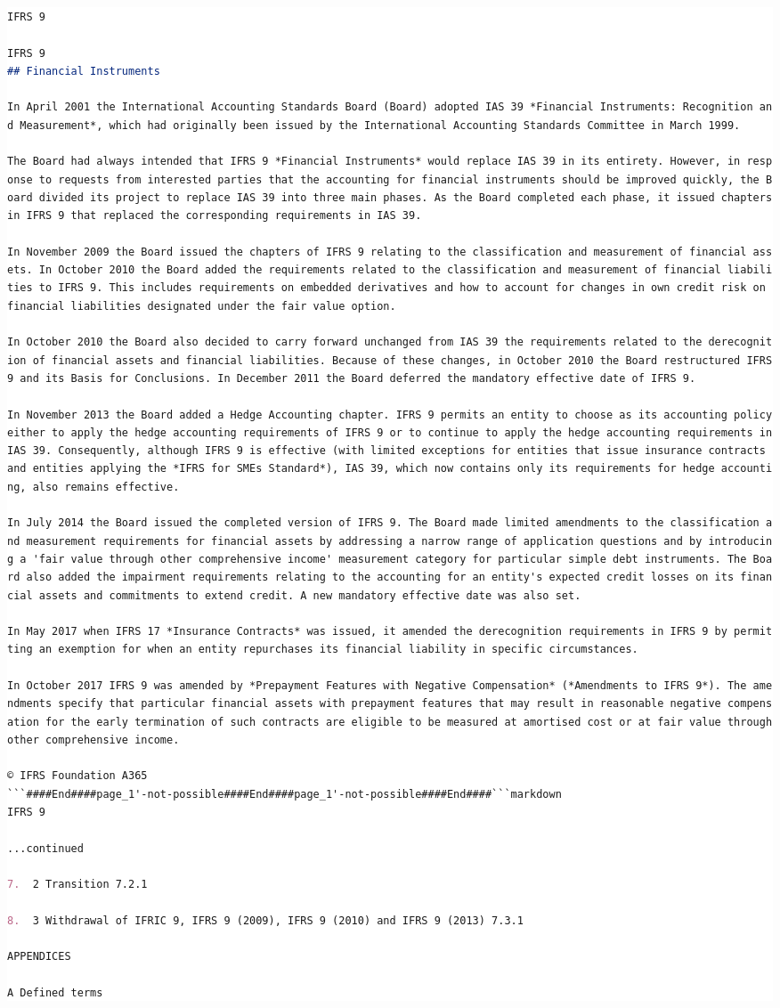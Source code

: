 ```markdown
IFRS 9

IFRS 9
## Financial Instruments

In April 2001 the International Accounting Standards Board (Board) adopted IAS 39 *Financial Instruments: Recognition and Measurement*, which had originally been issued by the International Accounting Standards Committee in March 1999.

The Board had always intended that IFRS 9 *Financial Instruments* would replace IAS 39 in its entirety. However, in response to requests from interested parties that the accounting for financial instruments should be improved quickly, the Board divided its project to replace IAS 39 into three main phases. As the Board completed each phase, it issued chapters in IFRS 9 that replaced the corresponding requirements in IAS 39.

In November 2009 the Board issued the chapters of IFRS 9 relating to the classification and measurement of financial assets. In October 2010 the Board added the requirements related to the classification and measurement of financial liabilities to IFRS 9. This includes requirements on embedded derivatives and how to account for changes in own credit risk on financial liabilities designated under the fair value option.

In October 2010 the Board also decided to carry forward unchanged from IAS 39 the requirements related to the derecognition of financial assets and financial liabilities. Because of these changes, in October 2010 the Board restructured IFRS 9 and its Basis for Conclusions. In December 2011 the Board deferred the mandatory effective date of IFRS 9.

In November 2013 the Board added a Hedge Accounting chapter. IFRS 9 permits an entity to choose as its accounting policy either to apply the hedge accounting requirements of IFRS 9 or to continue to apply the hedge accounting requirements in IAS 39. Consequently, although IFRS 9 is effective (with limited exceptions for entities that issue insurance contracts and entities applying the *IFRS for SMEs Standard*), IAS 39, which now contains only its requirements for hedge accounting, also remains effective.

In July 2014 the Board issued the completed version of IFRS 9. The Board made limited amendments to the classification and measurement requirements for financial assets by addressing a narrow range of application questions and by introducing a 'fair value through other comprehensive income' measurement category for particular simple debt instruments. The Board also added the impairment requirements relating to the accounting for an entity's expected credit losses on its financial assets and commitments to extend credit. A new mandatory effective date was also set.

In May 2017 when IFRS 17 *Insurance Contracts* was issued, it amended the derecognition requirements in IFRS 9 by permitting an exemption for when an entity repurchases its financial liability in specific circumstances.

In October 2017 IFRS 9 was amended by *Prepayment Features with Negative Compensation* (*Amendments to IFRS 9*). The amendments specify that particular financial assets with prepayment features that may result in reasonable negative compensation for the early termination of such contracts are eligible to be measured at amortised cost or at fair value through other comprehensive income.

© IFRS Foundation A365
```####End####page_1'-not-possible####End####page_1'-not-possible####End####```markdown
IFRS 9

...continued

7.  2 Transition 7.2.1

8.  3 Withdrawal of IFRIC 9, IFRS 9 (2009), IFRS 9 (2010) and IFRS 9 (2013) 7.3.1

APPENDICES

A Defined terms

```